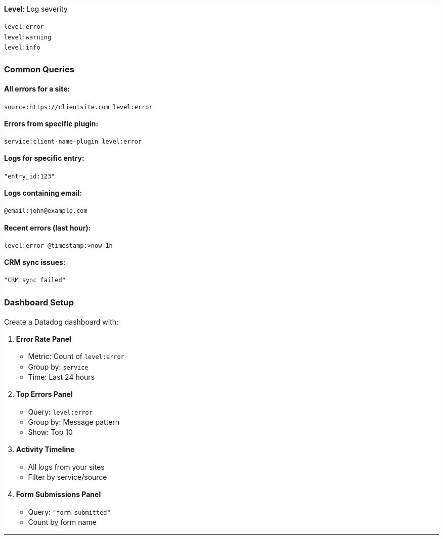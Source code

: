 **Level**: Log severity
```
level:error
level:warning
level:info
```

### Common Queries

**All errors for a site:**
```
source:https://clientsite.com level:error
```

**Errors from specific plugin:**
```
service:client-name-plugin level:error
```

**Logs for specific entry:**
```
"entry_id:123"
```

**Logs containing email:**
```
@email:john@example.com
```

**Recent errors (last hour):**
```
level:error @timestamp:>now-1h
```

**CRM sync issues:**
```
"CRM sync failed"
```

### Dashboard Setup

Create a Datadog dashboard with:

1. **Error Rate Panel**
   - Metric: Count of `level:error`
   - Group by: `service`
   - Time: Last 24 hours

2. **Top Errors Panel**
   - Query: `level:error`
   - Group by: Message pattern
   - Show: Top 10

3. **Activity Timeline**
   - All logs from your sites
   - Filter by service/source

4. **Form Submissions Panel**
   - Query: `"form submitted"`
   - Count by form name

---